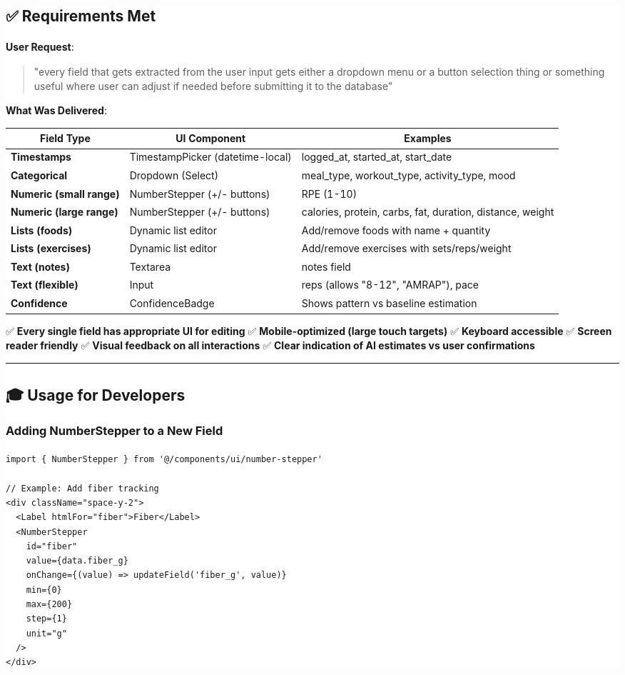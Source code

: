 
## ✅ Requirements Met

**User Request**:
> "every field that gets extracted from the user input gets either a dropdown menu or a button selection thing or something useful where user can adjust if needed before submitting it to the database"

**What Was Delivered**:

| Field Type | UI Component | Examples |
|------------|--------------|----------|
| **Timestamps** | TimestampPicker (datetime-local) | logged_at, started_at, start_date |
| **Categorical** | Dropdown (Select) | meal_type, workout_type, activity_type, mood |
| **Numeric (small range)** | NumberStepper (+/- buttons) | RPE (1-10) |
| **Numeric (large range)** | NumberStepper (+/- buttons) | calories, protein, carbs, fat, duration, distance, weight |
| **Lists (foods)** | Dynamic list editor | Add/remove foods with name + quantity |
| **Lists (exercises)** | Dynamic list editor | Add/remove exercises with sets/reps/weight |
| **Text (notes)** | Textarea | notes field |
| **Text (flexible)** | Input | reps (allows "8-12", "AMRAP"), pace |
| **Confidence** | ConfidenceBadge | Shows pattern vs baseline estimation |

✅ **Every single field has appropriate UI for editing**
✅ **Mobile-optimized (large touch targets)**
✅ **Keyboard accessible**
✅ **Screen reader friendly**
✅ **Visual feedback on all interactions**
✅ **Clear indication of AI estimates vs user confirmations**

---

## 🎓 Usage for Developers

### Adding NumberStepper to a New Field

```tsx
import { NumberStepper } from '@/components/ui/number-stepper'

// Example: Add fiber tracking
<div className="space-y-2">
  <Label htmlFor="fiber">Fiber</Label>
  <NumberStepper
    id="fiber"
    value={data.fiber_g}
    onChange={(value) => updateField('fiber_g', value)}
    min={0}
    max={200}
    step={1}
    unit="g"
  />
</div>
```

